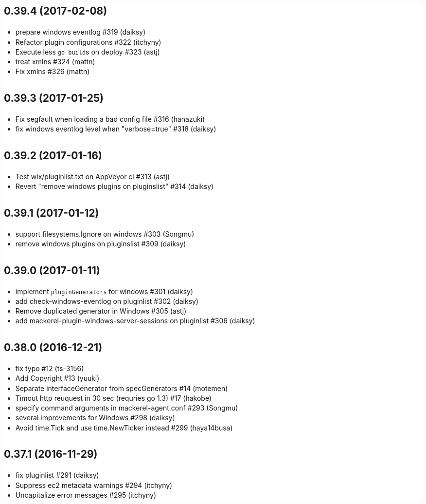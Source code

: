 
## 0.39.4 (2017-02-08)

* prepare windows eventlog #319 (daiksy)
* Refactor plugin configurations #322 (itchyny)
* Execute less `go build`s on deploy #323 (astj)
* treat xmlns #324 (mattn)
* Fix xmlns #326 (mattn)


## 0.39.3 (2017-01-25)

* Fix segfault when loading a bad config file #316 (hanazuki)
* fix windows eventlog level when "verbose=true" #318 (daiksy)


## 0.39.2 (2017-01-16)

* Test wix/pluginlist.txt on AppVeyor ci #313 (astj)
* Revert "remove windows plugins on pluginslist" #314 (daiksy)


## 0.39.1 (2017-01-12)

* support filesystems.Ignore on windows #303 (Songmu)
* remove windows plugins on pluginslist #309 (daiksy)


## 0.39.0 (2017-01-11)

* implement `pluginGenerators` for windows #301 (daiksy)
* add check-windows-eventlog on pluginlist #302 (daiksy)
* Remove duplicated generator in Windows #305 (astj)
* add mackerel-plugin-windows-server-sessions on pluginlist #306 (daiksy)


## 0.38.0 (2016-12-21)

* fix typo #12 (ts-3156)
* Add Copyright #13 (yuuki)
* Separate interfaceGenerator from specGenerators #14 (motemen)
* Timout http reuquest in 30 sec (requries go 1.3) #17 (hakobe)
* specify command arguments in mackerel-agent.conf #293 (Songmu)
* several improvements for Windows #298 (daiksy)
* Avoid time.Tick and use time.NewTicker instead #299 (haya14busa)


## 0.37.1 (2016-11-29)

* fix pluginlist #291 (daiksy)
* Suppress ec2 metadata warnings #294 (itchyny)
* Uncapitalize error messages #295 (itchyny)
